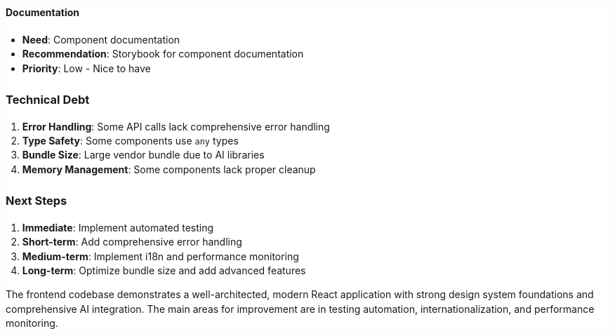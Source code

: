 #### Documentation
- **Need**: Component documentation
- **Recommendation**: Storybook for component documentation
- **Priority**: Low - Nice to have

### Technical Debt
1. **Error Handling**: Some API calls lack comprehensive error handling
2. **Type Safety**: Some components use `any` types
3. **Bundle Size**: Large vendor bundle due to AI libraries
4. **Memory Management**: Some components lack proper cleanup

### Next Steps
1. **Immediate**: Implement automated testing
2. **Short-term**: Add comprehensive error handling
3. **Medium-term**: Implement i18n and performance monitoring
4. **Long-term**: Optimize bundle size and add advanced features

The frontend codebase demonstrates a well-architected, modern React application with strong design system foundations and comprehensive AI integration. The main areas for improvement are in testing automation, internationalization, and performance monitoring.
